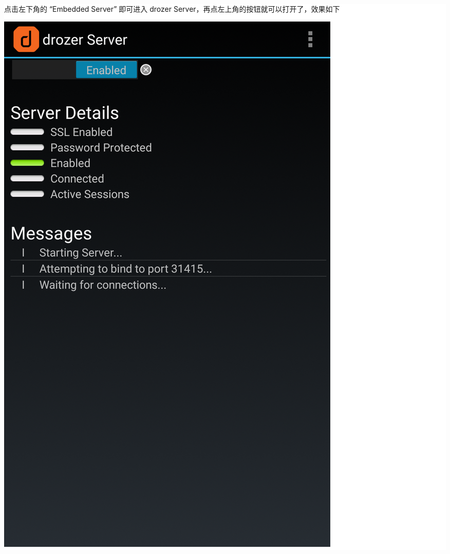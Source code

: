 点击左下角的 “Embedded Server” 即可进入 drozer Server，再点左上角的按钮就可以打开了，效果如下

![drozer Agent try to connect](https://github.com/Aquilao/Blog/raw/master/assets/img/drozer-img/drozer_Agent_try_to_connect.png)
